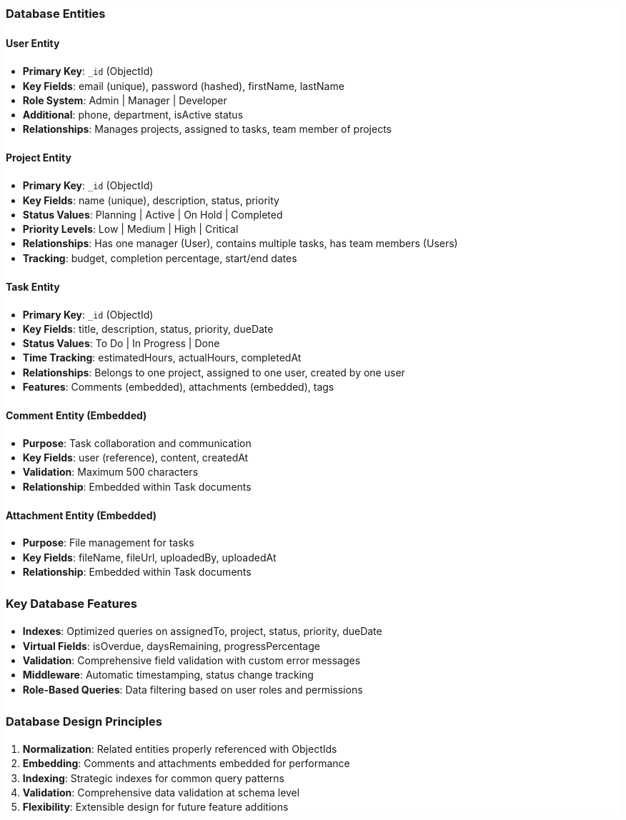 ### Database Entities

#### **User Entity**

- **Primary Key**: `_id` (ObjectId)
- **Key Fields**: email (unique), password (hashed), firstName, lastName
- **Role System**: Admin | Manager | Developer
- **Additional**: phone, department, isActive status
- **Relationships**: Manages projects, assigned to tasks, team member of projects

#### **Project Entity**

- **Primary Key**: `_id` (ObjectId)
- **Key Fields**: name (unique), description, status, priority
- **Status Values**: Planning | Active | On Hold | Completed
- **Priority Levels**: Low | Medium | High | Critical
- **Relationships**: Has one manager (User), contains multiple tasks, has team members (Users)
- **Tracking**: budget, completion percentage, start/end dates

#### **Task Entity**

- **Primary Key**: `_id` (ObjectId)
- **Key Fields**: title, description, status, priority, dueDate
- **Status Values**: To Do | In Progress | Done
- **Time Tracking**: estimatedHours, actualHours, completedAt
- **Relationships**: Belongs to one project, assigned to one user, created by one user
- **Features**: Comments (embedded), attachments (embedded), tags

#### **Comment Entity (Embedded)**

- **Purpose**: Task collaboration and communication
- **Key Fields**: user (reference), content, createdAt
- **Validation**: Maximum 500 characters
- **Relationship**: Embedded within Task documents

#### **Attachment Entity (Embedded)**

- **Purpose**: File management for tasks
- **Key Fields**: fileName, fileUrl, uploadedBy, uploadedAt
- **Relationship**: Embedded within Task documents

### Key Database Features

- **Indexes**: Optimized queries on assignedTo, project, status, priority, dueDate
- **Virtual Fields**: isOverdue, daysRemaining, progressPercentage
- **Validation**: Comprehensive field validation with custom error messages
- **Middleware**: Automatic timestamping, status change tracking
- **Role-Based Queries**: Data filtering based on user roles and permissions

### Database Design Principles

1. **Normalization**: Related entities properly referenced with ObjectIds
2. **Embedding**: Comments and attachments embedded for performance
3. **Indexing**: Strategic indexes for common query patterns
4. **Validation**: Comprehensive data validation at schema level
5. **Flexibility**: Extensible design for future feature additions
